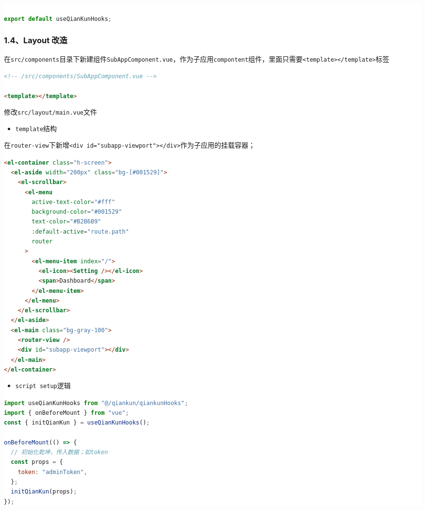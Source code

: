 ```js

export default useQianKunHooks;
```

### 1.4、Layout 改造

在`src/components`目录下新建组件`SubAppComponent.vue`，作为子应用`compontent`组件，里面只需要`<template></template>`标签

```html
<!-- /src/components/SubAppComponent.vue -->

<template></template>
```

修改`src/layout/main.vue`文件

- `template`结构

在`router-view`下新增`<div id="subapp-viewport"></div>`作为子应用的挂载容器；

```html
<el-container class="h-screen">
  <el-aside width="200px" class="bg-[#001529]">
    <el-scrollbar>
      <el-menu
        active-text-color="#fff"
        background-color="#001529"
        text-color="#B2B6B9"
        :default-active="route.path"
        router
      >
        <el-menu-item index="/">
          <el-icon><Setting /></el-icon>
          <span>Dashboard</span>
        </el-menu-item>
      </el-menu>
    </el-scrollbar>
  </el-aside>
  <el-main class="bg-gray-100">
    <router-view />
    <div id="subapp-viewport"></div>
  </el-main>
</el-container>
```

- `script setup`逻辑

```js
import useQianKunHooks from "@/qiankun/qiankunHooks";
import { onBeforeMount } from "vue";
const { initQianKun } = useQianKunHooks();

onBeforeMount(() => {
  // 初始化乾坤，传入数据；如token
  const props = {
    token: "adminToken",
  };
  initQianKun(props);
});
```
